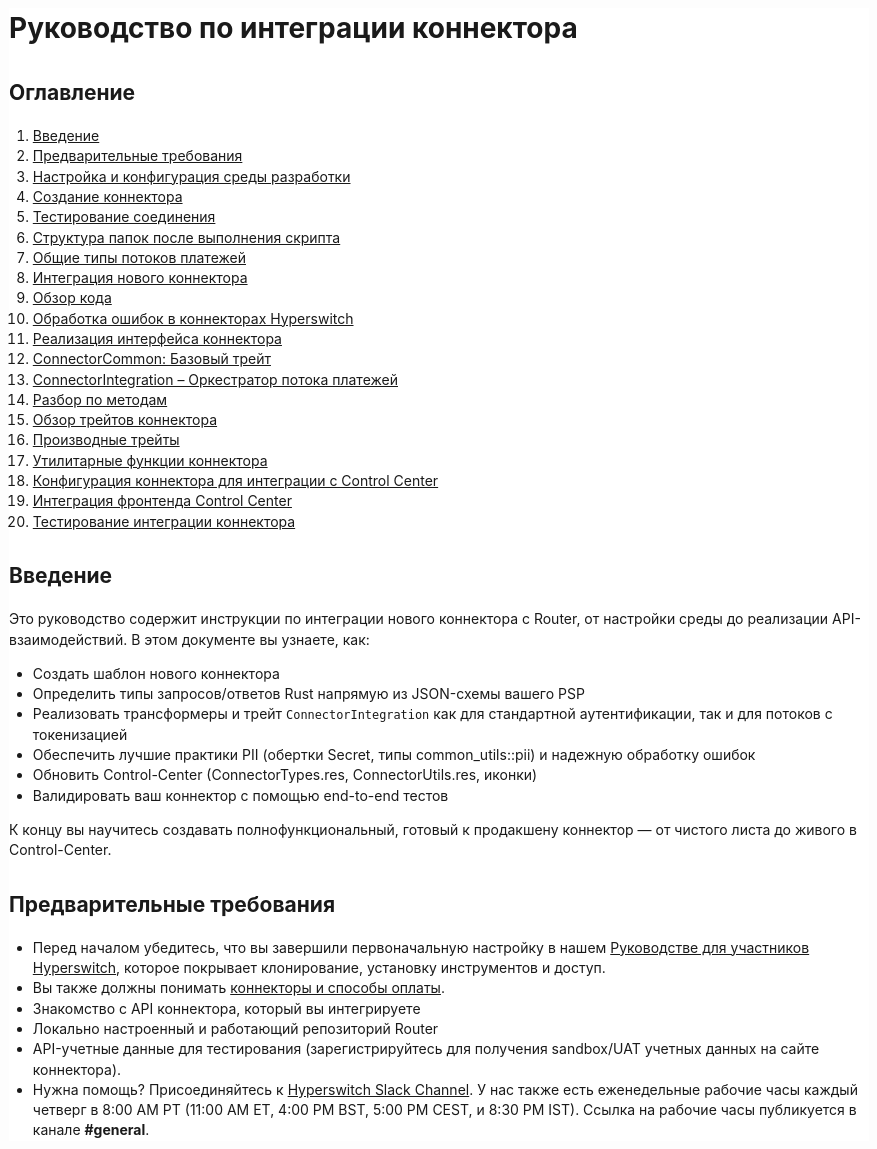 # Руководство по интеграции коннектора

## Оглавление

1. [Введение](#введение)  
2. [Предварительные требования](#предварительные-требования)  
3. [Настройка и конфигурация среды разработки](#настройка-и-конфигурация-среды-разработки)  
4. [Создание коннектора](#создание-коннектора)  
5. [Тестирование соединения](#тестирование-соединения)  
6. [Структура папок после выполнения скрипта](#структура-папок-после-выполнения-скрипта)  
7. [Общие типы потоков платежей](#общие-типы-потоков-платежей)  
8. [Интеграция нового коннектора](#интеграция-нового-коннектора)  
9. [Обзор кода](#обзор-кода)  
10. [Обработка ошибок в коннекторах Hyperswitch](#обработка-ошибок-в-коннекторах-hyperswitch)  
11. [Реализация интерфейса коннектора](#реализация-интерфейса-коннектора)  
12. [ConnectorCommon: Базовый трейт](#connectorcommon-базовый-трейт)  
13. [ConnectorIntegration – Оркестратор потока платежей](#connectorintegration--оркестратор-потока-платежей)  
14. [Разбор по методам](#разбор-по-методам)  
15. [Обзор трейтов коннектора](#обзор-трейтов-коннектора)  
16. [Производные трейты](#производные-трейты)  
17. [Утилитарные функции коннектора](#утилитарные-функции-коннектора)  
18. [Конфигурация коннектора для интеграции с Control Center](#конфигурация-коннектора-для-интеграции-с-control-center)  
19. [Интеграция фронтенда Control Center](#интеграция-фронтенда-control-center)  
20. [Тестирование интеграции коннектора](#тестирование-интеграции-коннектора)  

## Введение

Это руководство содержит инструкции по интеграции нового коннектора с Router, от настройки среды до реализации API-взаимодействий. В этом документе вы узнаете, как:

* Создать шаблон нового коннектора
* Определить типы запросов/ответов Rust напрямую из JSON-схемы вашего PSP
* Реализовать трансформеры и трейт `ConnectorIntegration` как для стандартной аутентификации, так и для потоков с токенизацией
* Обеспечить лучшие практики PII (обертки Secret, типы common_utils::pii) и надежную обработку ошибок
* Обновить Control-Center (ConnectorTypes.res, ConnectorUtils.res, иконки)
* Валидировать ваш коннектор с помощью end-to-end тестов

К концу вы научитесь создавать полнофункциональный, готовый к продакшену коннектор — от чистого листа до живого в Control-Center.

## Предварительные требования

* Перед началом убедитесь, что вы завершили первоначальную настройку в нашем [Руководстве для участников Hyperswitch](https://github.com/juspay/hyperswitch/blob/2309c5311cb9a01ef371f3a3ef7c62c88a043696/docs/CONTRIBUTING.md?plain=1#L1), которое покрывает клонирование, установку инструментов и доступ.
* Вы также должны понимать [коннекторы и способы оплаты](https://hyperswitch.io/pm-list).
* Знакомство с API коннектора, который вы интегрируете
* Локально настроенный и работающий репозиторий Router
* API-учетные данные для тестирования (зарегистрируйтесь для получения sandbox/UAT учетных данных на сайте коннектора).
* Нужна помощь? Присоединяйтесь к [Hyperswitch Slack Channel](https://inviter.co/hyperswitch-slack). У нас также есть еженедельные рабочие часы каждый четверг в 8:00 AM PT (11:00 AM ET, 4:00 PM BST, 5:00 PM CEST, и 8:30 PM IST). Ссылка на рабочие часы публикуется в канале **#general**.

